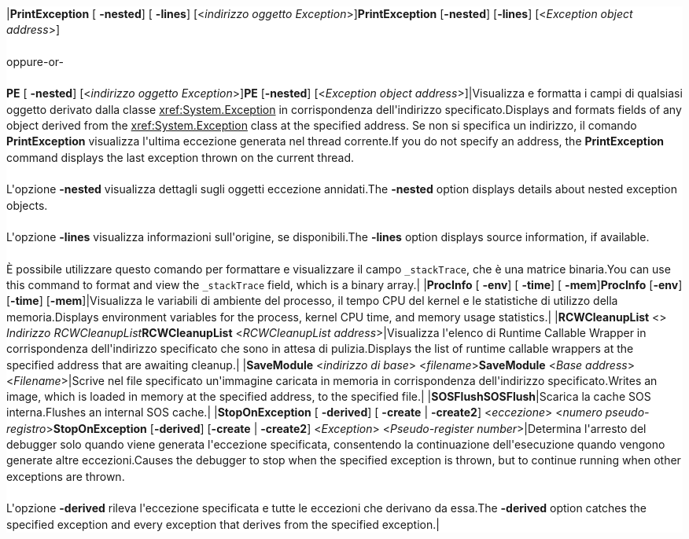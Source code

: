 |<span data-ttu-id="ec7fe-342">**PrintException** [ **-nested**] [ **-lines**] [\<*indirizzo oggetto Exception*>]</span><span class="sxs-lookup"><span data-stu-id="ec7fe-342">**PrintException** [**-nested**] [**-lines**] [\<*Exception object address*>]</span></span><br /><br /> <span data-ttu-id="ec7fe-343">oppure</span><span class="sxs-lookup"><span data-stu-id="ec7fe-343">-or-</span></span><br /><br /> <span data-ttu-id="ec7fe-344">**PE** [ **-nested**] [\<*indirizzo oggetto Exception*>]</span><span class="sxs-lookup"><span data-stu-id="ec7fe-344">**PE** [**-nested**] [\<*Exception object address*>]</span></span>|<span data-ttu-id="ec7fe-345">Visualizza e formatta i campi di qualsiasi oggetto derivato dalla classe <xref:System.Exception> in corrispondenza dell'indirizzo specificato.</span><span class="sxs-lookup"><span data-stu-id="ec7fe-345">Displays and formats fields of any object derived from the <xref:System.Exception> class at the specified address.</span></span> <span data-ttu-id="ec7fe-346">Se non si specifica un indirizzo, il comando **PrintException** visualizza l'ultima eccezione generata nel thread corrente.</span><span class="sxs-lookup"><span data-stu-id="ec7fe-346">If you do not specify an address, the **PrintException** command displays the last exception thrown on the current thread.</span></span><br /><br /> <span data-ttu-id="ec7fe-347">L'opzione **-nested** visualizza dettagli sugli oggetti eccezione annidati.</span><span class="sxs-lookup"><span data-stu-id="ec7fe-347">The **-nested** option displays details about nested exception objects.</span></span><br /><br /> <span data-ttu-id="ec7fe-348">L'opzione **-lines** visualizza informazioni sull'origine, se disponibili.</span><span class="sxs-lookup"><span data-stu-id="ec7fe-348">The **-lines** option displays source information, if available.</span></span><br /><br /> <span data-ttu-id="ec7fe-349">È possibile utilizzare questo comando per formattare e visualizzare il campo `_stackTrace`, che è una matrice binaria.</span><span class="sxs-lookup"><span data-stu-id="ec7fe-349">You can use this command to format and view the `_stackTrace` field, which is a binary array.</span></span>|
|<span data-ttu-id="ec7fe-350">**ProcInfo** [ **-env**] [ **-time**] [ **-mem**]</span><span class="sxs-lookup"><span data-stu-id="ec7fe-350">**ProcInfo** [**-env**] [**-time**] [**-mem**]</span></span>|<span data-ttu-id="ec7fe-351">Visualizza le variabili di ambiente del processo, il tempo CPU del kernel e le statistiche di utilizzo della memoria.</span><span class="sxs-lookup"><span data-stu-id="ec7fe-351">Displays environment variables for the process, kernel CPU time, and memory usage statistics.</span></span>|
|<span data-ttu-id="ec7fe-352">**RCWCleanupList** \<> *Indirizzo RCWCleanupList*</span><span class="sxs-lookup"><span data-stu-id="ec7fe-352">**RCWCleanupList** \<*RCWCleanupList address*></span></span>|<span data-ttu-id="ec7fe-353">Visualizza l'elenco di Runtime Callable Wrapper in corrispondenza dell'indirizzo specificato che sono in attesa di pulizia.</span><span class="sxs-lookup"><span data-stu-id="ec7fe-353">Displays the list of runtime callable wrappers at the specified address that are awaiting cleanup.</span></span>|
|<span data-ttu-id="ec7fe-354">**SaveModule** \<*indirizzo di base*> \<*filename*></span><span class="sxs-lookup"><span data-stu-id="ec7fe-354">**SaveModule** \<*Base address*> \<*Filename*></span></span>|<span data-ttu-id="ec7fe-355">Scrive nel file specificato un'immagine caricata in memoria in corrispondenza dell'indirizzo specificato.</span><span class="sxs-lookup"><span data-stu-id="ec7fe-355">Writes an image, which is loaded in memory at the specified address, to the specified file.</span></span>|
|<span data-ttu-id="ec7fe-356">**SOSFlush**</span><span class="sxs-lookup"><span data-stu-id="ec7fe-356">**SOSFlush**</span></span>|<span data-ttu-id="ec7fe-357">Scarica la cache SOS interna.</span><span class="sxs-lookup"><span data-stu-id="ec7fe-357">Flushes an internal SOS cache.</span></span>|
|<span data-ttu-id="ec7fe-358">**StopOnException** [ **-derived**] [ **-create** &#124; **-create2**] \<*eccezione*> \<*numero pseudo-registro*></span><span class="sxs-lookup"><span data-stu-id="ec7fe-358">**StopOnException** [**-derived**] [**-create** &#124; **-create2**] \<*Exception*> \<*Pseudo-register number*></span></span>|<span data-ttu-id="ec7fe-359">Determina l'arresto del debugger solo quando viene generata l'eccezione specificata, consentendo la continuazione dell'esecuzione quando vengono generate altre eccezioni.</span><span class="sxs-lookup"><span data-stu-id="ec7fe-359">Causes the debugger to stop when the specified exception is thrown, but to continue running when other exceptions are thrown.</span></span><br /><br /> <span data-ttu-id="ec7fe-360">L'opzione **-derived** rileva l'eccezione specificata e tutte le eccezioni che derivano da essa.</span><span class="sxs-lookup"><span data-stu-id="ec7fe-360">The **-derived** option catches the specified exception and every exception that derives from the specified exception.</span></span>|